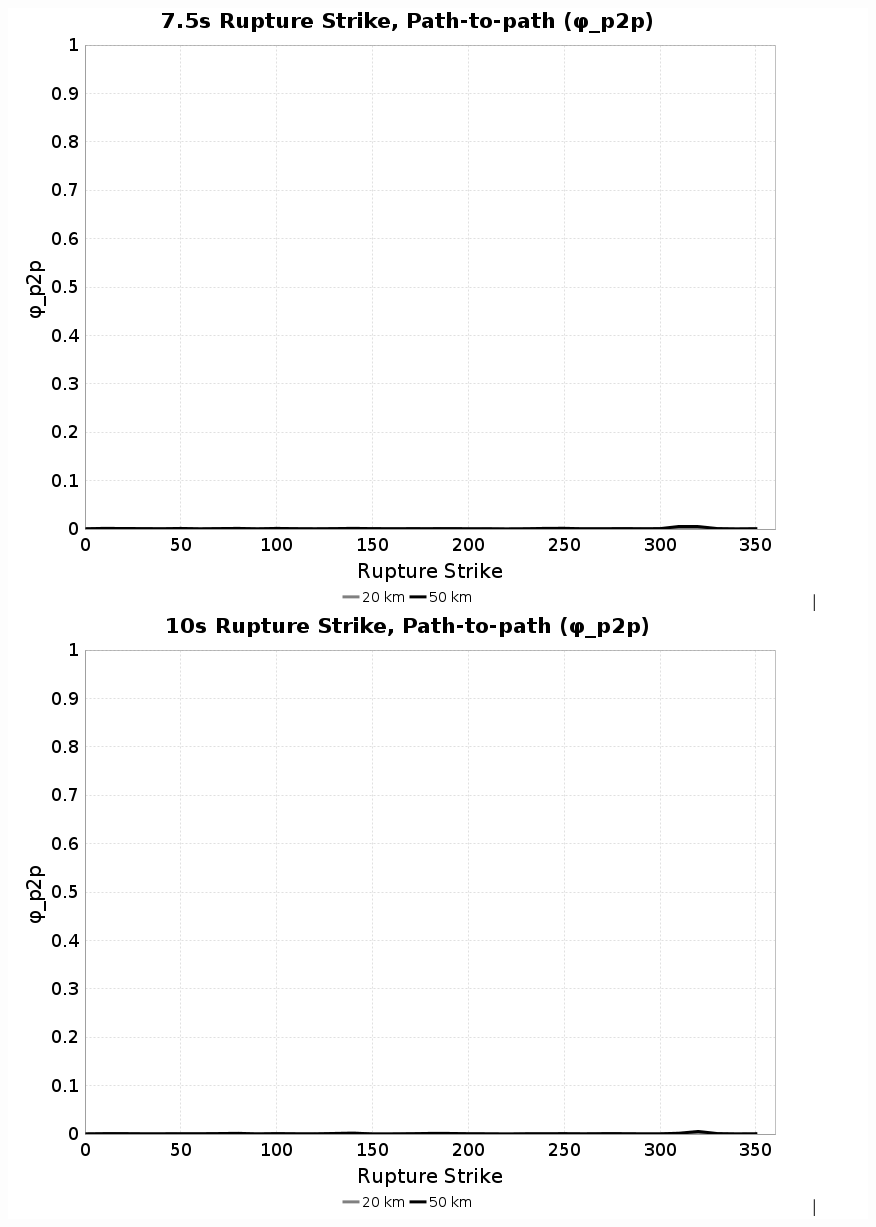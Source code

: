 ![Rupture Strike](resources/STNI_m6.6_dist_SOURCE_AZIMUTH_7.5s_path.png) | ![Rupture Strike](resources/STNI_m6.6_dist_SOURCE_AZIMUTH_10s_path.png) |